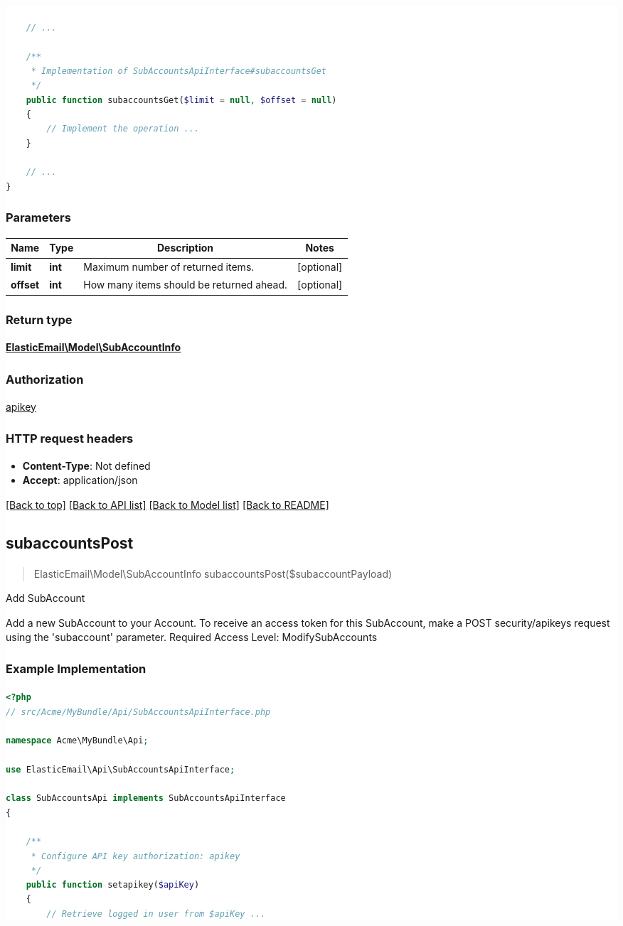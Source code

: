 ```php

    // ...

    /**
     * Implementation of SubAccountsApiInterface#subaccountsGet
     */
    public function subaccountsGet($limit = null, $offset = null)
    {
        // Implement the operation ...
    }

    // ...
}
```

### Parameters

Name | Type | Description  | Notes
------------- | ------------- | ------------- | -------------
 **limit** | **int**| Maximum number of returned items. | [optional]
 **offset** | **int**| How many items should be returned ahead. | [optional]

### Return type

[**ElasticEmail\Model\SubAccountInfo**](../Model/SubAccountInfo.md)

### Authorization

[apikey](../../README.md#apikey)

### HTTP request headers

 - **Content-Type**: Not defined
 - **Accept**: application/json

[[Back to top]](#) [[Back to API list]](../../README.md#documentation-for-api-endpoints) [[Back to Model list]](../../README.md#documentation-for-models) [[Back to README]](../../README.md)

## **subaccountsPost**
> ElasticEmail\Model\SubAccountInfo subaccountsPost($subaccountPayload)

Add SubAccount

Add a new SubAccount to your Account. To receive an access token for this SubAccount, make a POST security/apikeys request using the 'subaccount' parameter. Required Access Level: ModifySubAccounts

### Example Implementation
```php
<?php
// src/Acme/MyBundle/Api/SubAccountsApiInterface.php

namespace Acme\MyBundle\Api;

use ElasticEmail\Api\SubAccountsApiInterface;

class SubAccountsApi implements SubAccountsApiInterface
{

    /**
     * Configure API key authorization: apikey
     */
    public function setapikey($apiKey)
    {
        // Retrieve logged in user from $apiKey ...
```